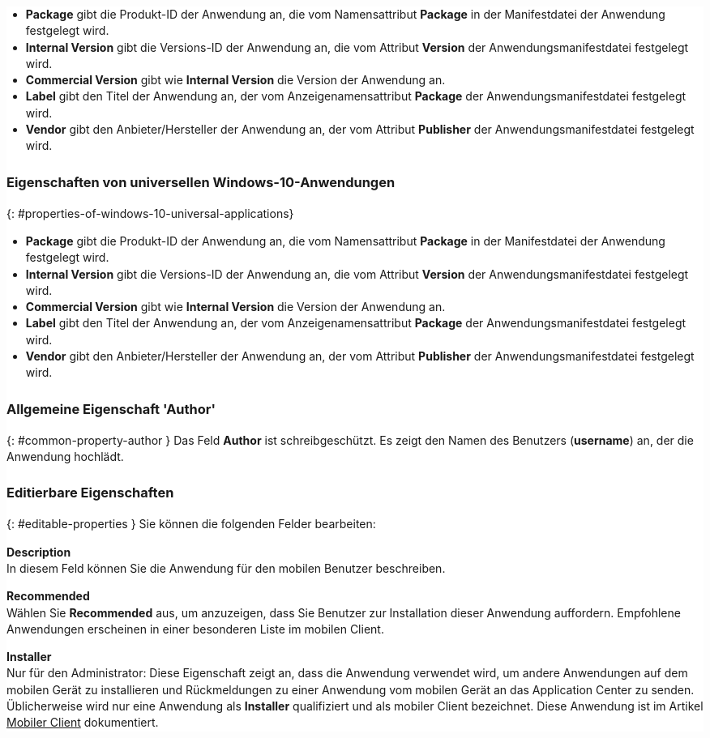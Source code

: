 * **Package** gibt die Produkt-ID der Anwendung an, die vom Namensattribut **Package** in der Manifestdatei der
Anwendung festgelegt wird. 
* **Internal Version** gibt die Versions-ID der Anwendung an, die vom Attribut **Version**
der Anwendungsmanifestdatei festgelegt wird. 
* **Commercial Version** gibt wie **Internal
Version** die Version der Anwendung an.
* **Label** gibt den Titel der Anwendung an, der vom Anzeigenamensattribut **Package**
der Anwendungsmanifestdatei festgelegt wird. 
* **Vendor** gibt den Anbieter/Hersteller der Anwendung an, der vom Attribut **Publisher**
der Anwendungsmanifestdatei festgelegt wird. 

### Eigenschaften von universellen Windows-10-Anwendungen
{: #properties-of-windows-10-universal-applications}

* **Package** gibt die Produkt-ID der Anwendung an, die vom Namensattribut **Package** in der Manifestdatei der
Anwendung festgelegt wird. 
* **Internal Version** gibt die Versions-ID der Anwendung an, die vom Attribut **Version**
der Anwendungsmanifestdatei festgelegt wird. 
* **Commercial Version** gibt wie **Internal
Version** die Version der Anwendung an.
* **Label** gibt den Titel der Anwendung an, der vom Anzeigenamensattribut **Package**
der Anwendungsmanifestdatei festgelegt wird. 
* **Vendor** gibt den Anbieter/Hersteller der Anwendung an, der vom Attribut **Publisher** der Anwendungsmanifestdatei festgelegt wird.

### Allgemeine Eigenschaft 'Author'
{: #common-property-author }
Das Feld **Author** ist schreibgeschützt. Es zeigt
den Namen des Benutzers (**username**) an, der die Anwendung hochlädt. 

### Editierbare Eigenschaften
{: #editable-properties }
Sie können die folgenden Felder bearbeiten:

**Description**  
In diesem
Feld können Sie die Anwendung für den mobilen Benutzer beschreiben.

**Recommended**  
Wählen Sie **Recommended** aus,
um anzuzeigen, dass Sie Benutzer zur Installation dieser Anwendung auffordern. Empfohlene Anwendungen erscheinen in einer besonderen Liste
im mobilen Client.

**Installer**  
Nur für den Administrator:
Diese Eigenschaft zeigt an, dass die Anwendung verwendet wird, um andere Anwendungen auf dem mobilen Gerät zu installieren
und Rückmeldungen zu einer Anwendung vom mobilen Gerät an das Application Center zu senden. Üblicherweise wird nur eine
Anwendung als **Installer** qualifiziert und als mobiler Client bezeichnet. Diese Anwendung ist im Artikel [Mobiler Client](../mobile-client) dokumentiert.
